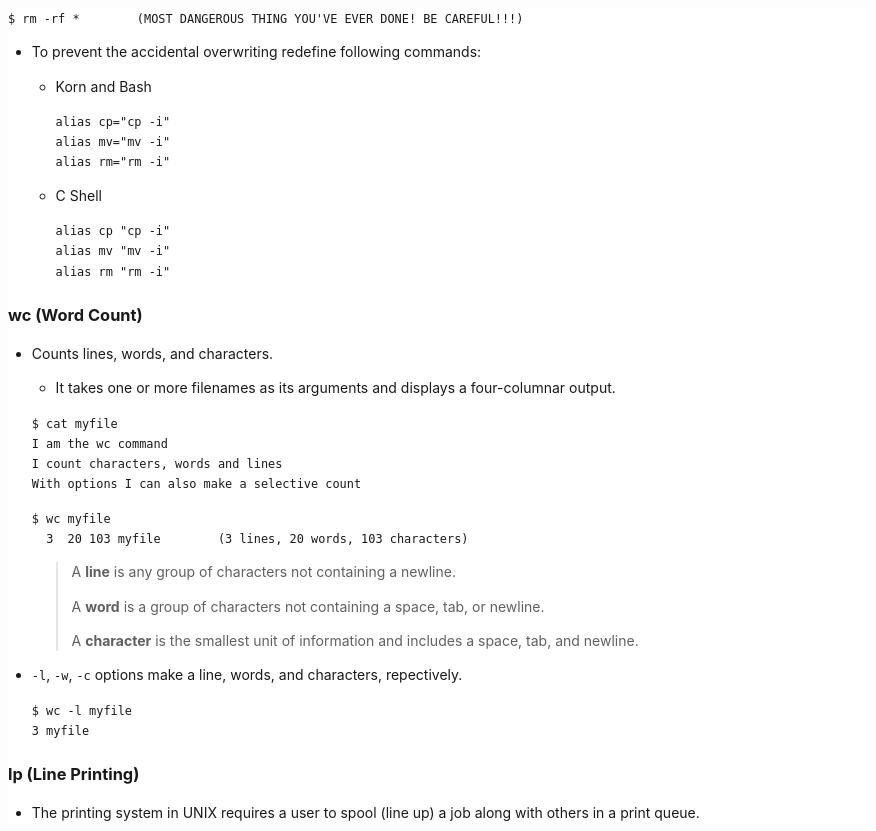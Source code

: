   ```plain
  $ rm -rf *        (MOST DANGEROUS THING YOU'VE EVER DONE! BE CAREFUL!!!)
  ```

* To prevent the accidental overwriting redefine following commands:

  - Korn and Bash

    ```plain
    alias cp="cp -i"
    alias mv="mv -i"
    alias rm="rm -i"
    ```

  - C Shell

    ```plain
    alias cp "cp -i"
    alias mv "mv -i"
    alias rm "rm -i"
    ```

### wc (Word Count)

* Counts lines, words, and characters.

  - It takes one or more filenames as its arguments and displays a four-columnar output.

  ```plain
  $ cat myfile
  I am the wc command
  I count characters, words and lines
  With options I can also make a selective count
  ```

  ```plain
  $ wc myfile
    3  20 103 myfile        (3 lines, 20 words, 103 characters)
  ```

  > A **line** is any group of characters not containing a newline.
  >
  > A **word** is a group of characters not containing a space, tab, or newline.
  >
  > A **character** is the smallest unit of information and includes a space, tab, and newline.

* `-l`, `-w`, `-c` options make a line, words, and characters, repectively.

  ```plain
  $ wc -l myfile
  3 myfile
  ```

### lp (Line Printing)

* The printing system in UNIX requires a user to spool (line up) a job along with others in a print queue.
